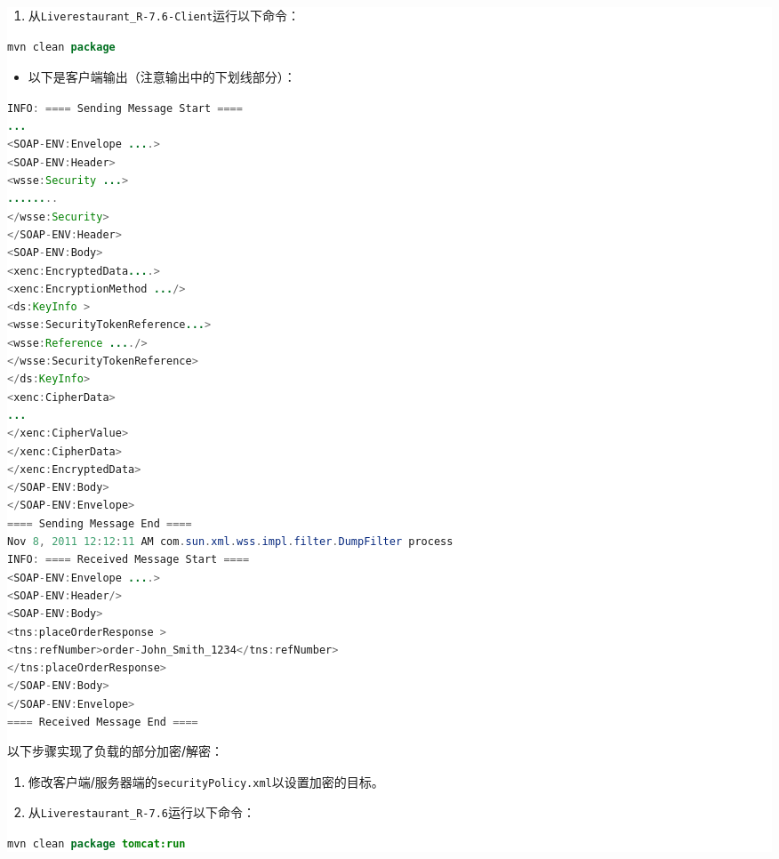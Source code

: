 1.  从`Liverestaurant_R-7.6-Client`运行以下命令：

```java
mvn clean package 

```

+   以下是客户端输出（注意输出中的下划线部分）：

```java
INFO: ==== Sending Message Start ====
...
<SOAP-ENV:Envelope ....>
<SOAP-ENV:Header>
<wsse:Security ...>
........
</wsse:Security>
</SOAP-ENV:Header>
<SOAP-ENV:Body>
<xenc:EncryptedData....>
<xenc:EncryptionMethod .../>
<ds:KeyInfo >
<wsse:SecurityTokenReference...>
<wsse:Reference ..../>
</wsse:SecurityTokenReference>
</ds:KeyInfo>
<xenc:CipherData>
...
</xenc:CipherValue>
</xenc:CipherData>
</xenc:EncryptedData>
</SOAP-ENV:Body>
</SOAP-ENV:Envelope>
==== Sending Message End ====
Nov 8, 2011 12:12:11 AM com.sun.xml.wss.impl.filter.DumpFilter process
INFO: ==== Received Message Start ====
<SOAP-ENV:Envelope ....>
<SOAP-ENV:Header/>
<SOAP-ENV:Body>
<tns:placeOrderResponse >
<tns:refNumber>order-John_Smith_1234</tns:refNumber>
</tns:placeOrderResponse>
</SOAP-ENV:Body>
</SOAP-ENV:Envelope>
==== Received Message End ==== 

```

以下步骤实现了负载的部分加密/解密：

1.  修改客户端/服务器端的`securityPolicy.xml`以设置加密的目标。

1.  从`Liverestaurant_R-7.6`运行以下命令：

```java
mvn clean package tomcat:run 

```
